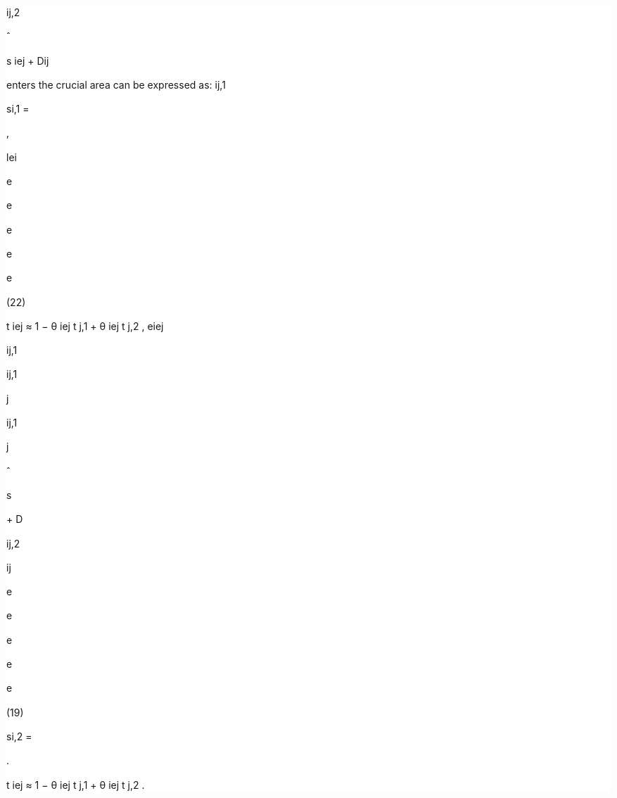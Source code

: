 ij,2

ˆ

s iej \+ Dij

enters the crucial area can be expressed as: ij,1

si,1 =

, 

lei

e

e

e

e

e

\(22\)

t iej ≈ 1 − θ iej t j,1 \+ θ iej t j,2 , eiej

ij,1

ij,1

j

ij,1

j

ˆ

s

\+ D

ij,2

ij

e

e

e

e

e

\(19\)

si,2 =

. 

t iej ≈ 1 − θ iej t j,1 \+ θ iej t j,2 . 
